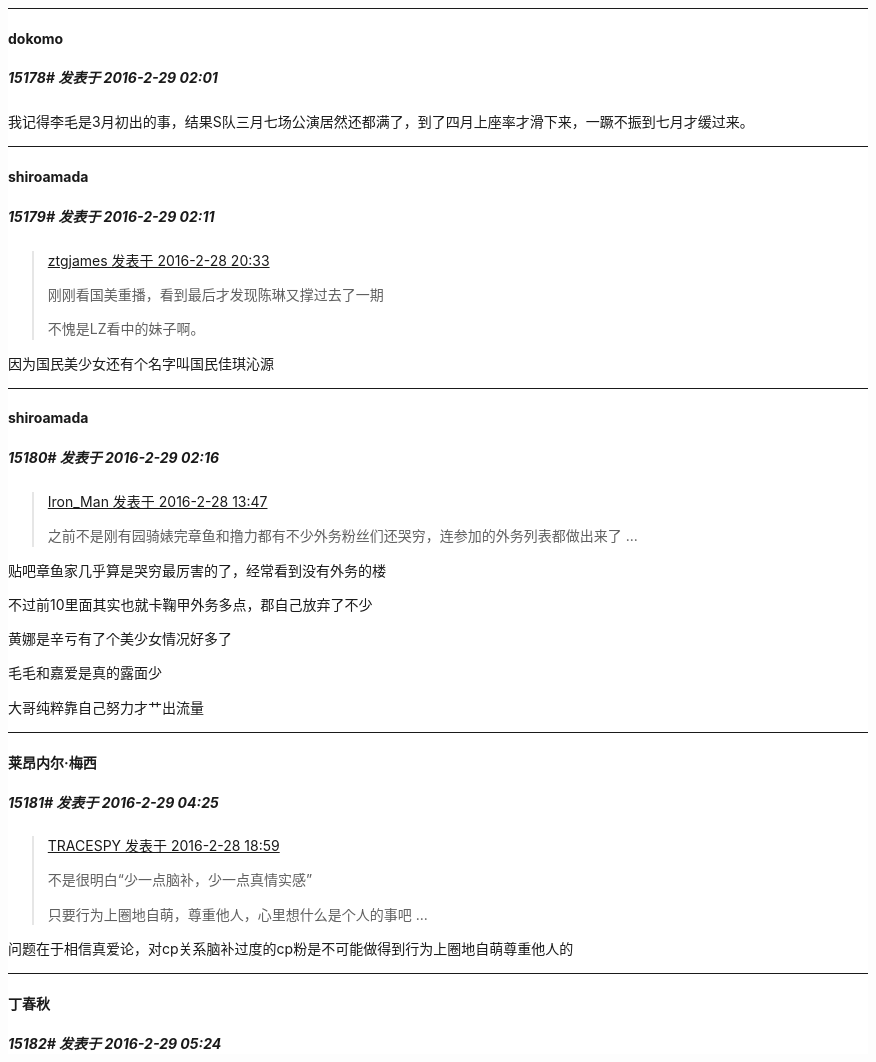 *****

####  dokomo  
##### 15178#       发表于 2016-2-29 02:01

我记得李毛是3月初出的事，结果S队三月七场公演居然还都满了，到了四月上座率才滑下来，一蹶不振到七月才缓过来。

*****

####  shiroamada  
##### 15179#       发表于 2016-2-29 02:11

<blockquote><a href="httphttps://bbs.saraba1st.com/2b/forum.php?mod=redirect&amp;goto=findpost&amp;pid=31689609&amp;ptid=1105387" target="_blank">ztgjames 发表于 2016-2-28 20:33</a>

刚刚看国美重播，看到最后才发现陈琳又撑过去了一期

不愧是LZ看中的妹子啊。</blockquote>
因为国民美少女还有个名字叫国民佳琪沁源

*****

####  shiroamada  
##### 15180#       发表于 2016-2-29 02:16

<blockquote><a href="httphttps://bbs.saraba1st.com/2b/forum.php?mod=redirect&amp;goto=findpost&amp;pid=31686592&amp;ptid=1105387" target="_blank">Iron_Man 发表于 2016-2-28 13:47</a>

之前不是刚有园骑婊完章鱼和撸力都有不少外务粉丝们还哭穷，连参加的外务列表都做出来了 ...</blockquote>
贴吧章鱼家几乎算是哭穷最厉害的了，经常看到没有外务的楼

不过前10里面其实也就卡鞠甲外务多点，郡自己放弃了不少

黄娜是辛亏有了个美少女情况好多了

毛毛和嘉爱是真的露面少

大哥纯粹靠自己努力才艹出流量



*****

####  莱昂内尔·梅西  
##### 15181#       发表于 2016-2-29 04:25

<blockquote><a href="httphttps://bbs.saraba1st.com/2b/forum.php?mod=redirect&amp;goto=findpost&amp;pid=31688825&amp;ptid=1105387" target="_blank">TRACESPY 发表于 2016-2-28 18:59</a>

不是很明白“少一点脑补，少一点真情实感”

只要行为上圈地自萌，尊重他人，心里想什么是个人的事吧 ...</blockquote>
问题在于相信真爱论，对cp关系脑补过度的cp粉是不可能做得到行为上圈地自萌尊重他人的

*****

####  丁春秋  
##### 15182#       发表于 2016-2-29 05:24
